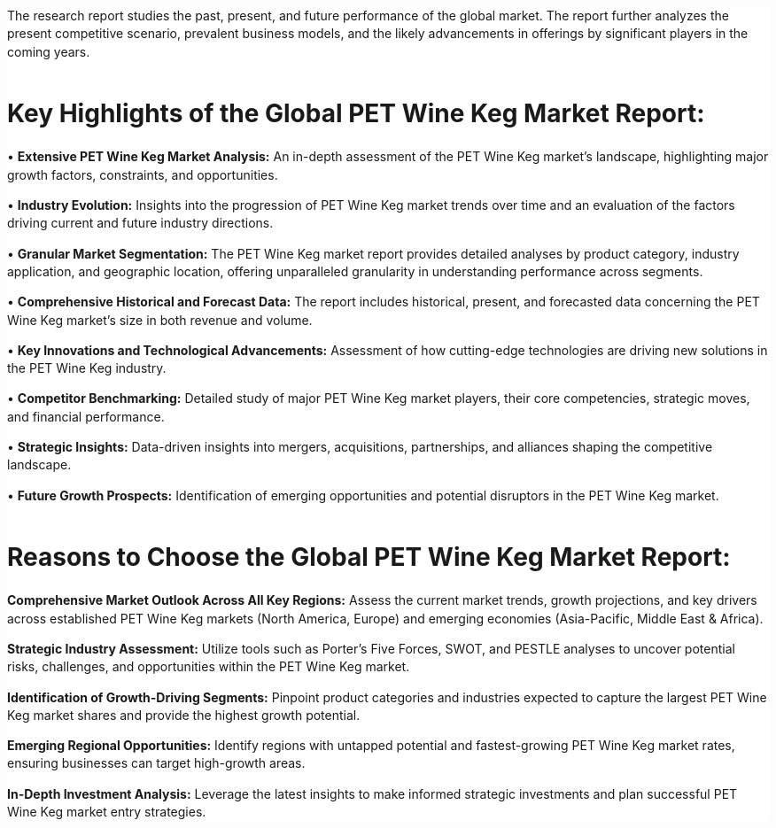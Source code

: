 The research report studies the past, present, and future performance of the global market. The report further analyzes the present competitive scenario, prevalent business models, and the likely advancements in offerings by significant players in the coming years.

# <strong>Key Highlights of the Global PET Wine Keg Market Report:</strong>

• <strong>Extensive PET Wine Keg Market Analysis:</strong> An in-depth assessment of the PET Wine Keg market’s landscape, highlighting major growth factors, constraints, and opportunities.

• <strong>Industry Evolution:</strong> Insights into the progression of PET Wine Keg market trends over time and an evaluation of the factors driving current and future industry directions.

• <strong>Granular Market Segmentation:</strong> The PET Wine Keg market report provides detailed analyses by product category, industry application, and geographic location, offering unparalleled granularity in understanding performance across segments.

• <strong>Comprehensive Historical and Forecast Data:</strong> The report includes historical, present, and forecasted data concerning the PET Wine Keg market’s size in both revenue and volume.

• <strong>Key Innovations and Technological Advancements:</strong> Assessment of how cutting-edge technologies are driving new solutions in the PET Wine Keg industry.

• <strong>Competitor Benchmarking:</strong> Detailed study of major PET Wine Keg market players, their core competencies, strategic moves, and financial performance.

• <strong>Strategic Insights:</strong> Data-driven insights into mergers, acquisitions, partnerships, and alliances shaping the competitive landscape.

• <strong>Future Growth Prospects:</strong> Identification of emerging opportunities and potential disruptors in the PET Wine Keg market.

# <strong>Reasons to Choose the Global PET Wine Keg Market Report:</strong>

<strong>Comprehensive Market Outlook Across All Key Regions:</strong>
Assess the current market trends, growth projections, and key drivers across established PET Wine Keg markets (North America, Europe) and emerging economies (Asia-Pacific, Middle East & Africa).

<strong>Strategic Industry Assessment:</strong>
Utilize tools such as Porter’s Five Forces, SWOT, and PESTLE analyses to uncover potential risks, challenges, and opportunities within the PET Wine Keg market.

<strong>Identification of Growth-Driving Segments:</strong>
Pinpoint product categories and industries expected to capture the largest PET Wine Keg market shares and provide the highest growth potential.

<strong>Emerging Regional Opportunities:</strong>
Identify regions with untapped potential and fastest-growing PET Wine Keg market rates, ensuring businesses can target high-growth areas.

<strong>In-Depth Investment Analysis:</strong>
Leverage the latest insights to make informed strategic investments and plan successful PET Wine Keg market entry strategies.
